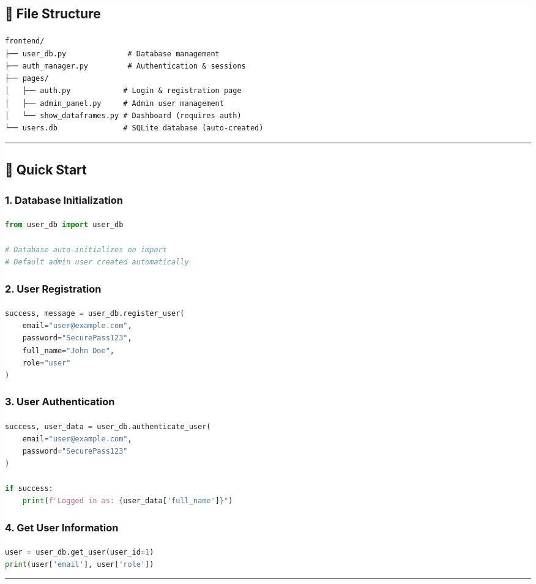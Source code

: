 
## 📁 File Structure

```
frontend/
├── user_db.py              # Database management
├── auth_manager.py         # Authentication & sessions
├── pages/
│   ├── auth.py            # Login & registration page
│   ├── admin_panel.py     # Admin user management
│   └── show_dataframes.py # Dashboard (requires auth)
└── users.db               # SQLite database (auto-created)
```

---

## 🚀 Quick Start

### 1. Database Initialization
```python
from user_db import user_db

# Database auto-initializes on import
# Default admin user created automatically
```

### 2. User Registration
```python
success, message = user_db.register_user(
    email="user@example.com",
    password="SecurePass123",
    full_name="John Doe",
    role="user"
)
```

### 3. User Authentication
```python
success, user_data = user_db.authenticate_user(
    email="user@example.com",
    password="SecurePass123"
)

if success:
    print(f"Logged in as: {user_data['full_name']}")
```

### 4. Get User Information
```python
user = user_db.get_user(user_id=1)
print(user['email'], user['role'])
```

---